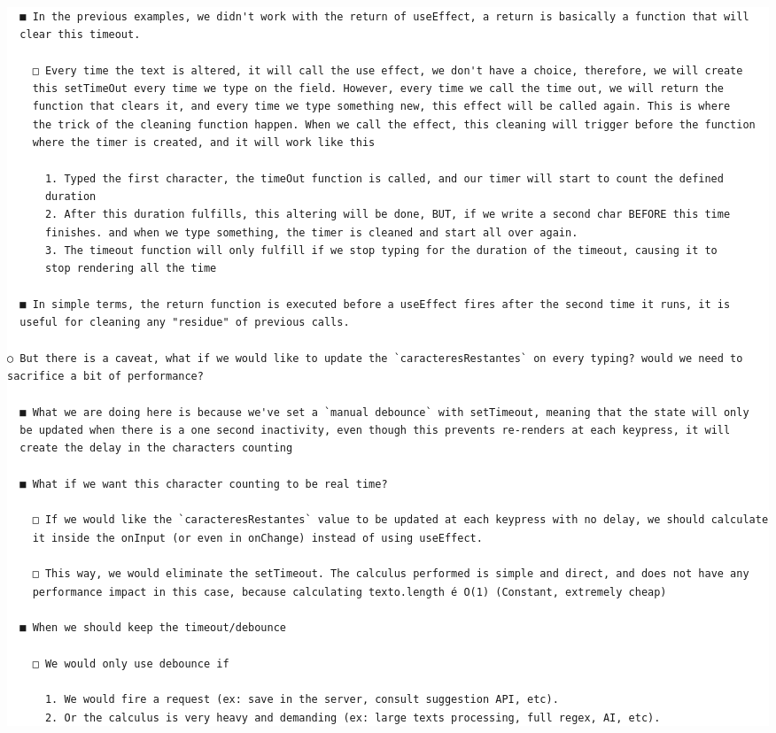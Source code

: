       ■ In the previous examples, we didn't work with the return of useEffect, a return is basically a function that will
      clear this timeout.

        □ Every time the text is altered, it will call the use effect, we don't have a choice, therefore, we will create
        this setTimeOut every time we type on the field. However, every time we call the time out, we will return the
        function that clears it, and every time we type something new, this effect will be called again. This is where
        the trick of the cleaning function happen. When we call the effect, this cleaning will trigger before the function
        where the timer is created, and it will work like this

          1. Typed the first character, the timeOut function is called, and our timer will start to count the defined
          duration
          2. After this duration fulfills, this altering will be done, BUT, if we write a second char BEFORE this time
          finishes. and when we type something, the timer is cleaned and start all over again.
          3. The timeout function will only fulfill if we stop typing for the duration of the timeout, causing it to
          stop rendering all the time

      ■ In simple terms, the return function is executed before a useEffect fires after the second time it runs, it is
      useful for cleaning any "residue" of previous calls.

    ○ But there is a caveat, what if we would like to update the `caracteresRestantes` on every typing? would we need to
    sacrifice a bit of performance? 

      ■ What we are doing here is because we've set a `manual debounce` with setTimeout, meaning that the state will only
      be updated when there is a one second inactivity, even though this prevents re-renders at each keypress, it will
      create the delay in the characters counting

      ■ What if we want this character counting to be real time? 

        □ If we would like the `caracteresRestantes` value to be updated at each keypress with no delay, we should calculate
        it inside the onInput (or even in onChange) instead of using useEffect.

        □ This way, we would eliminate the setTimeout. The calculus performed is simple and direct, and does not have any
        performance impact in this case, because calculating texto.length é O(1) (Constant, extremely cheap)

      ■ When we should keep the timeout/debounce

        □ We would only use debounce if

          1. We would fire a request (ex: save in the server, consult suggestion API, etc).
          2. Or the calculus is very heavy and demanding (ex: large texts processing, full regex, AI, etc).
